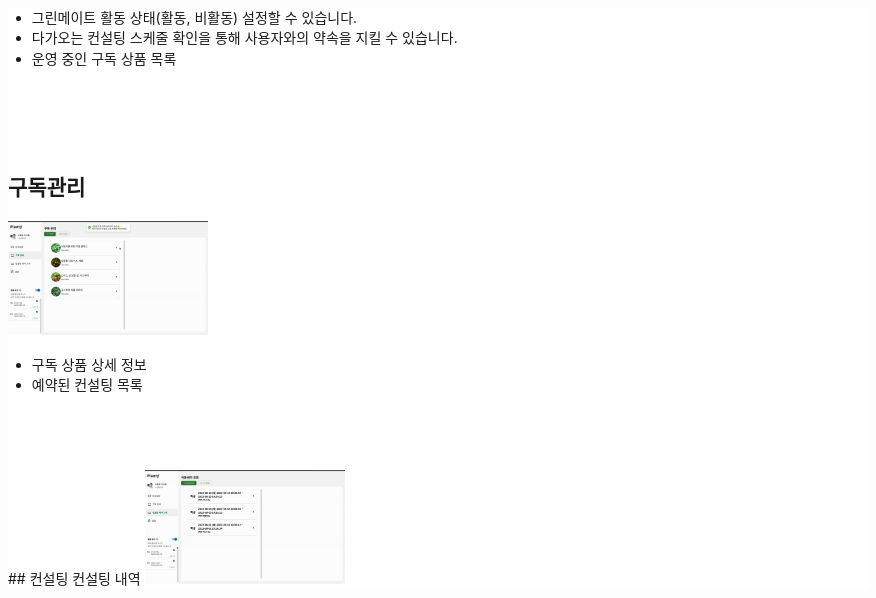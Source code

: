- 그린메이트 활동 상태(활동, 비활동) 설정할 수 있습니다.
- 다가오는 컨설팅 스케줄 확인을 통해 사용자와의 약속을 지킬 수 있습니다.
- 운영 중인 구독 상품 목록
<br>
<br>
<br>

## 구독관리
<img src="../frontend/src/assets/gif/greensub.gif" alt="GIF 이미지" width="200">

- 구독 상품 상세 정보
- 예약된 컨설팅 목록
<br>
<br>
<br>
## 컨설팅 컨설팅 내역
<img src="../frontend/src/assets/gif/greenConsultHis.gif" alt="GIF 이미지" width="200">
